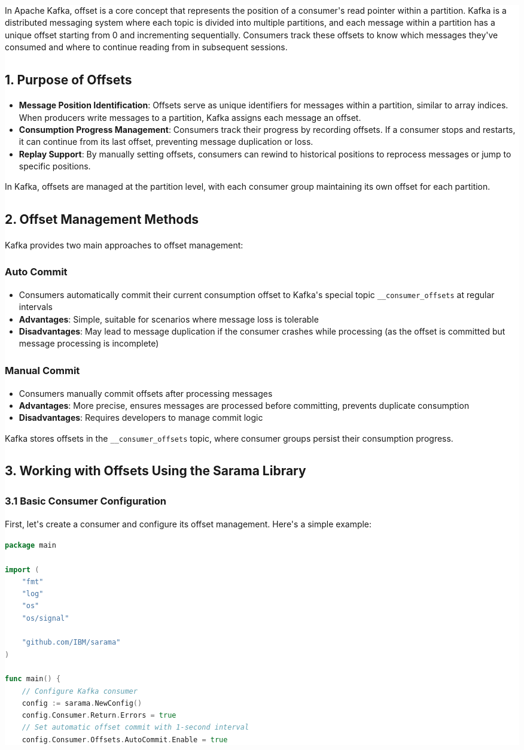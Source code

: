 In Apache Kafka, offset is a core concept that represents the position of a consumer's read pointer within a partition. Kafka is a distributed messaging system where each topic is divided into multiple partitions, and each message within a partition has a unique offset starting from 0 and incrementing sequentially. Consumers track these offsets to know which messages they've consumed and where to continue reading from in subsequent sessions.

## 1. Purpose of Offsets

- **Message Position Identification**: Offsets serve as unique identifiers for messages within a partition, similar to array indices. When producers write messages to a partition, Kafka assigns each message an offset.
- **Consumption Progress Management**: Consumers track their progress by recording offsets. If a consumer stops and restarts, it can continue from its last offset, preventing message duplication or loss.
- **Replay Support**: By manually setting offsets, consumers can rewind to historical positions to reprocess messages or jump to specific positions.

In Kafka, offsets are managed at the partition level, with each consumer group maintaining its own offset for each partition.

## 2. Offset Management Methods

Kafka provides two main approaches to offset management:

### Auto Commit
- Consumers automatically commit their current consumption offset to Kafka's special topic `__consumer_offsets` at regular intervals
- **Advantages**: Simple, suitable for scenarios where message loss is tolerable
- **Disadvantages**: May lead to message duplication if the consumer crashes while processing (as the offset is committed but message processing is incomplete)

### Manual Commit
- Consumers manually commit offsets after processing messages
- **Advantages**: More precise, ensures messages are processed before committing, prevents duplicate consumption
- **Disadvantages**: Requires developers to manage commit logic

Kafka stores offsets in the `__consumer_offsets` topic, where consumer groups persist their consumption progress.

## 3. Working with Offsets Using the Sarama Library

### 3.1 Basic Consumer Configuration

First, let's create a consumer and configure its offset management. Here's a simple example:

```go
package main

import (
    "fmt"
    "log"
    "os"
    "os/signal"

    "github.com/IBM/sarama"
)

func main() {
    // Configure Kafka consumer
    config := sarama.NewConfig()
    config.Consumer.Return.Errors = true
    // Set automatic offset commit with 1-second interval
    config.Consumer.Offsets.AutoCommit.Enable = true
```